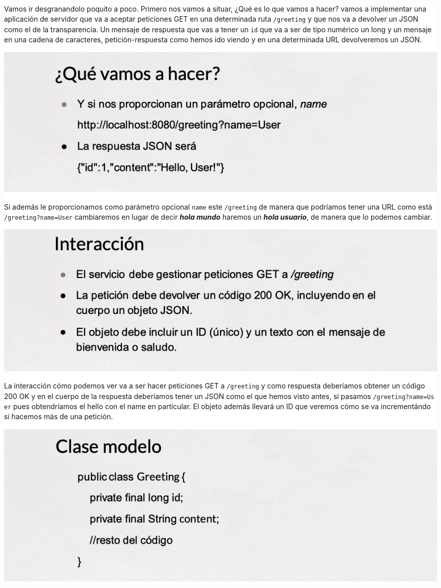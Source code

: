Vamos ir desgranandolo poquito a poco. Primero nos vamos a situar, ¿Qué es lo que vamos a hacer? vamos a implementar una aplicación de servidor que va a aceptar peticiones GET en una determinada ruta `/greeting` y que nos va a devolver un JSON como el de la transparencia. Un mensaje de respuesta que vas a tener un `id` que va a ser de tipo numérico un long y un mensaje en una cadena de caracteres, petición-respuesta como hemos ido viendo y en una determinada URL devolveremos un JSON. 

<img src="images/08-04.png">

Si además le proporcionamos como parámetro opcional `name` este `/greeting` de manera que podríamos tener una URL como está `/greeting?name=User` cambiaremos en lugar de decir ***hola mundo*** haremos un ***hola usuario***, de manera que lo podemos cambiar.

<img src="images/08-05.png">

La interacción cómo podemos ver va a ser hacer peticiones GET a `/greeting` y como respuesta deberíamos obtener un código 200 OK y en el cuerpo de la respuesta deberíamos tener un JSON como el que hemos visto antes, si pasamos `/greeting?name=User` pues obtendríamos el hello con el name en partícular. El objeto además llevará un ID que veremos cómo se va incrementándo si hacemos más de una petición. 

<img src="images/08-06.png">